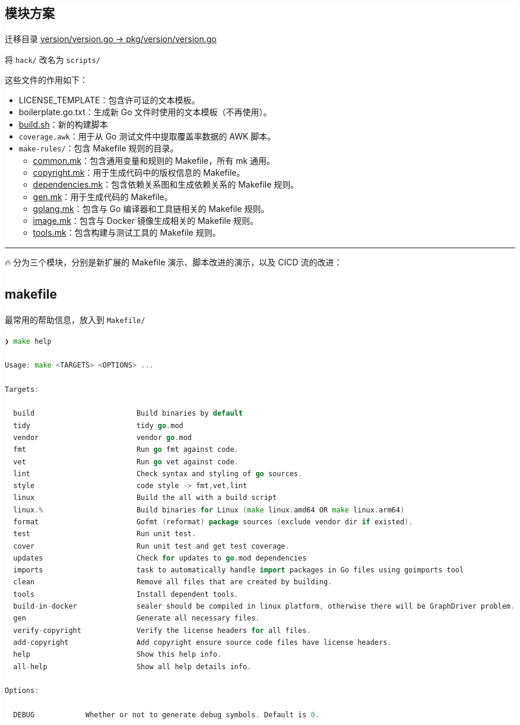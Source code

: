 ## 模块方案

迁移目录 [version/version.go → pkg/version/version.go](https://github.com/sealerio/sealer/pull/2161/files#diff-73b8ec8a05213857da6e9598e34c5d7a18a6e5349250908ae6710578236977f2)

将 `hack/` 改名为 `scripts/`

这些文件的作用如下：

+ LICENSE_TEMPLATE：包含许可证的文本模板。
+ boilerplate.go.txt：生成新 Go 文件时使用的文本模板（不再使用）。
+ [build.sh](http://build.sh/)：新的构建脚本
+ `coverage.awk`：用于从 Go 测试文件中提取覆盖率数据的 AWK 脚本。
+ `make-rules/`：包含 Makefile 规则的目录。
  + [common.mk](http://common.mk/)：包含通用变量和规则的 Makefile，所有 mk 通用。
  + [copyright.mk](http://copyright.mk/)：用于生成代码中的版权信息的 Makefile。
  + [dependencies.mk](http://dependencies.mk/)：包含依赖关系图和生成依赖关系的 Makefile 规则。
  + [gen.mk](http://gen.mk/)：用于生成代码的 Makefile。
  + [golang.mk](http://golang.mk/)：包含与 Go 编译器和工具链相关的 Makefile 规则。
  + [image.mk](http://image.mk/)：包含与 Docker 镜像生成相关的 Makefile 规则。
  + [tools.mk](http://tools.mk/)：包含构建与测试工具的 Makefile 规则。

------

🔥 分为三个模块，分别是新扩展的 Makefile 演示、脚本改进的演示，以及 CICD 流的改进：
## makefile

最常用的帮助信息，放入到 `Makefile/`

```go
❯ make help

Usage: make <TARGETS> <OPTIONS> ...

Targets:

  build                        Build binaries by default
  tidy                         tidy go.mod
  vendor                       vendor go.mod
  fmt                          Run go fmt against code.
  vet                          Run go vet against code.
  lint                         Check syntax and styling of go sources.
  style                        code style -> fmt,vet,lint
  linux                        Build the all with a build script
  linux.%                      Build binaries for Linux (make linux.amd64 OR make linux.arm64)
  format                       Gofmt (reformat) package sources (exclude vendor dir if existed).
  test                         Run unit test.
  cover                        Run unit test and get test coverage.
  updates                      Check for updates to go.mod dependencies
  imports                      task to automatically handle import packages in Go files using goimports tool
  clean                        Remove all files that are created by building.
  tools                        Install dependent tools.
  build-in-docker              sealer should be compiled in linux platform, otherwise there will be GraphDriver problem.
  gen                          Generate all necessary files.
  verify-copyright             Verify the license headers for all files.
  add-copyright                Add copyright ensure source code files have license headers.
  help                         Show this help info.
  all-help                     Show all help details info.

Options:

  DEBUG            Whether or not to generate debug symbols. Default is 0.

```